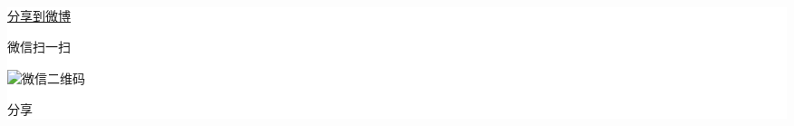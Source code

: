 [分享到微博](https://service.weibo.com/share/share.php?appkey=2775287854&title=你的产品是凭什么卖出去的？我总结了8个点&url=https://www.woshipm.com/user-research/6076085.html&pic=https://image.woshipm.com/2023/04/14/778470f0-daa1-11ed-95a1-00163e0b5ff3.png)

微信扫一扫

![微信二维码](https://api.pwmqr.com/qrcode/create/?url=https://www.woshipm.com/user-research/6076085.html)

分享